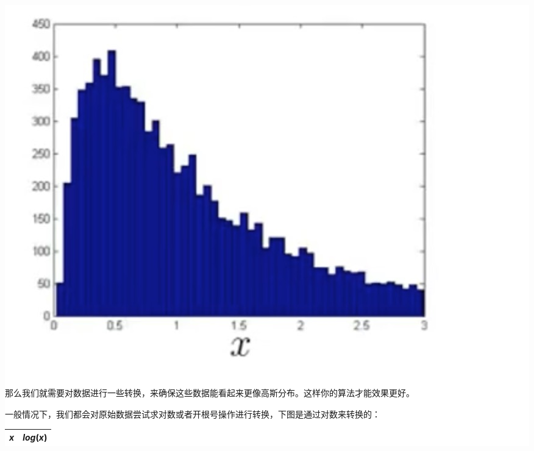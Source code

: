 ![](/img/17_05_25/002.png)

那么我们就需要对数据进行一些转换，来确保这些数据能看起来更像高斯分布。这样你的算法才能效果更好。

一般情况下，我们都会对原始数据尝试求对数或者开根号操作进行转换，下图是通过对数来转换的：

|$x$|$log(x)$|
|:-:|:-:|